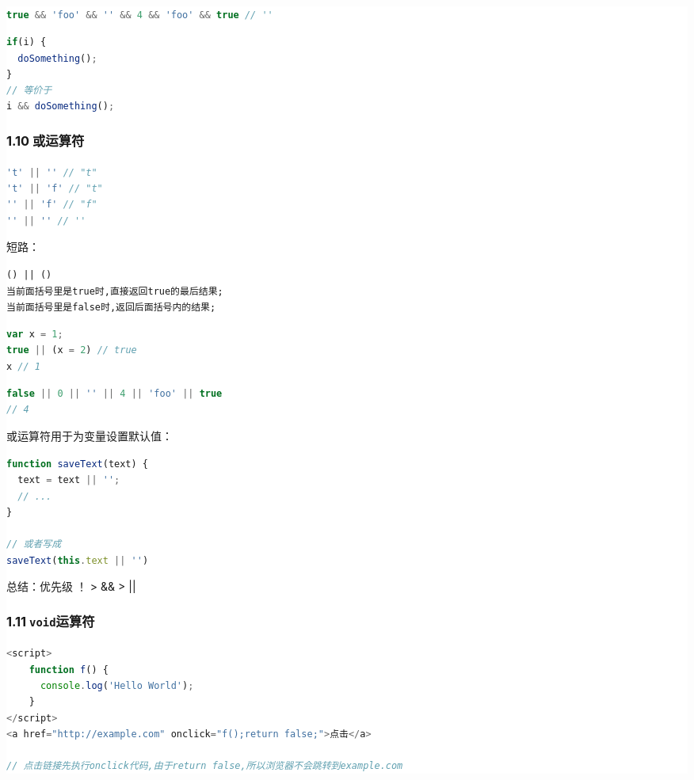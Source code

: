 ```js
true && 'foo' && '' && 4 && 'foo' && true // ''
```

```javascript
if(i) {
  doSomething();
}
// 等价于
i && doSomething();
```

### 1.10 或运算符

```javascript
't' || '' // "t"
't' || 'f' // "t"
'' || 'f' // "f"
'' || '' // ''
```

短路：

```
() || ()
当前面括号里是true时,直接返回true的最后结果;
当前面括号里是false时,返回后面括号内的结果;
```

```javascript
var x = 1;
true || (x = 2) // true
x // 1
```

```javascript
false || 0 || '' || 4 || 'foo' || true
// 4
```

或运算符用于为变量设置默认值：

```javascript
function saveText(text) {
  text = text || '';
  // ...
}

// 或者写成
saveText(this.text || '')
```

总结：优先级 ！ >  &&  >  ||

### 1.11 `void`运算符

```javascript
<script>
    function f() {
      console.log('Hello World');
    }
</script>
<a href="http://example.com" onclick="f();return false;">点击</a>

// 点击链接先执行onclick代码,由于return false,所以浏览器不会跳转到example.com
```
